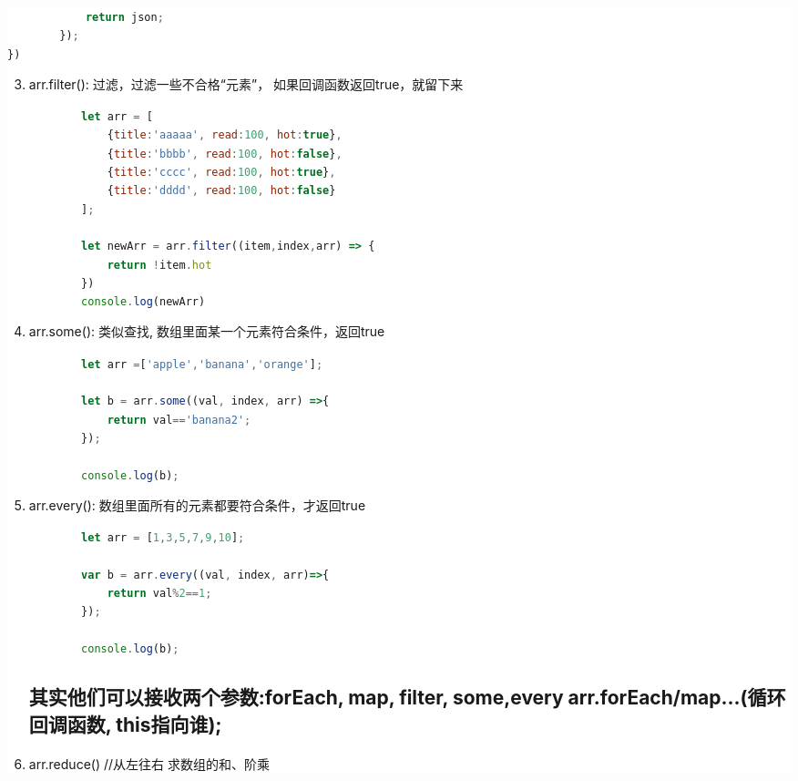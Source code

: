    ```javascript
               return json;
           });
   })
   ```

   

3. arr.filter():  过滤，过滤一些不合格“元素”， 如果回调函数返回true，就留下来

   ```javascript
           let arr = [
               {title:'aaaaa', read:100, hot:true},
               {title:'bbbb', read:100, hot:false},
               {title:'cccc', read:100, hot:true},
               {title:'dddd', read:100, hot:false}
           ];
   
           let newArr = arr.filter((item,index,arr) => {
               return !item.hot
           })
           console.log(newArr)
   ```

   

4. arr.some(): 类似查找,  数组里面某一个元素符合条件，返回true

   ```javascript
           let arr =['apple','banana','orange'];
   
           let b = arr.some((val, index, arr) =>{
               return val=='banana2';
           });
   
           console.log(b);
   ```

   

5. arr.every(): 数组里面所有的元素都要符合条件，才返回true

   ```javascript
           let arr = [1,3,5,7,9,10];
   
           var b = arr.every((val, index, arr)=>{
               return val%2==1;
           });
   
           console.log(b);
   ```

   	其实他们可以接收两个参数:forEach, map, filter, some,every
   		arr.forEach/map...(循环回调函数, this指向谁);
   	------------------------------------------------------------

6. arr.reduce()   //从左往右
   		求数组的和、阶乘
